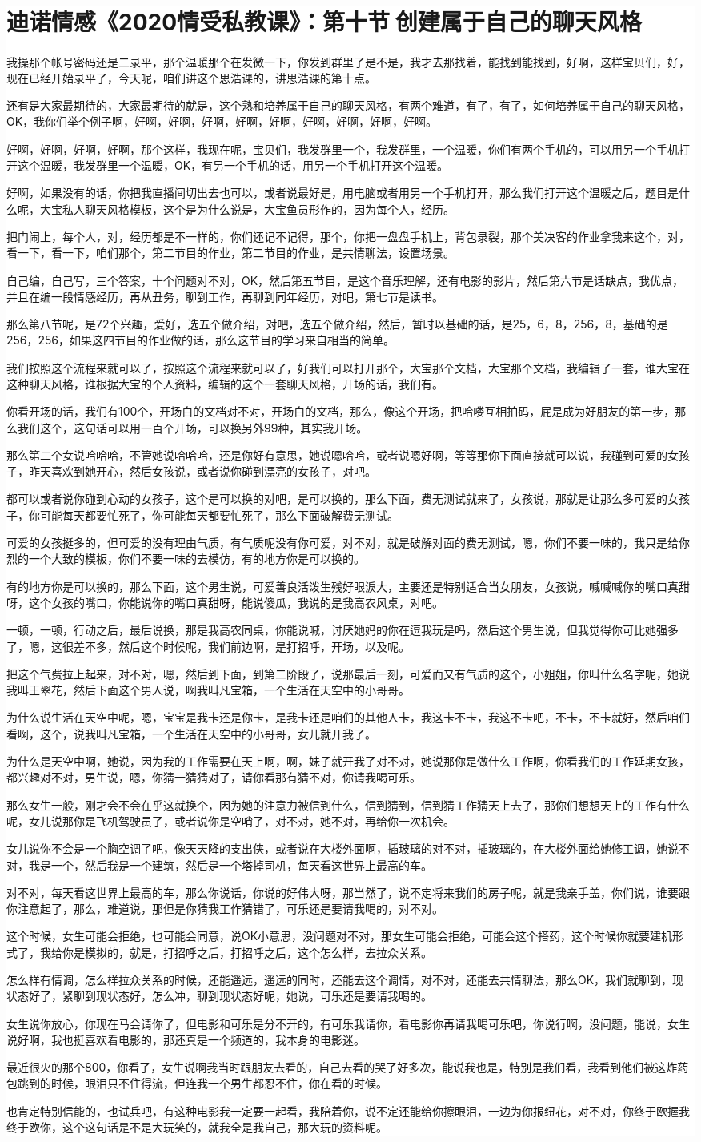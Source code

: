 # 迪诺情感《2020情受私教课》：第十节 创建属于自己的聊天风格

我操那个帐号密码还是二录平，那个温暖那个在发微一下，你发到群里了是不是，我才去那找着，能找到能找到，好啊，这样宝贝们，好，现在已经开始录平了，今天呢，咱们讲这个思浩课的，讲思浩课的第十点。

还有是大家最期待的，大家最期待的就是，这个熟和培养属于自己的聊天风格，有两个难道，有了，有了，如何培养属于自己的聊天风格，OK，我你们举个例子啊，好啊，好啊，好啊，好啊，好啊，好啊，好啊，好啊，好啊。

好啊，好啊，好啊，好啊，那个这样，我现在呢，宝贝们，我发群里一个，我发群里，一个温暖，你们有两个手机的，可以用另一个手机打开这个温暖，我发群里一个温暖，OK，有另一个手机的话，用另一个手机打开这个温暖。

好啊，如果没有的话，你把我直播间切出去也可以，或者说最好是，用电脑或者用另一个手机打开，那么我们打开这个温暖之后，题目是什么呢，大宝私人聊天风格模板，这个是为什么说是，大宝鱼员形作的，因为每个人，经历。

把门闹上，每个人，对，经历都是不一样的，你们还记不记得，那个，你把一盘盘手机上，背包录裂，那个美决客的作业拿我来这个，对，看一下，看一下，咱们那个，第二节目的作业，第二节目的作业，是共情聊法，设置场景。

自己编，自己写，三个答案，十个问题对不对，OK，然后第五节目，是这个音乐理解，还有电影的影片，然后第六节是话缺点，我优点，并且在编一段情感经历，再从丑务，聊到工作，再聊到同年经历，对吧，第七节是读书。

那么第八节呢，是72个兴趣，爱好，选五个做介绍，对吧，选五个做介绍，然后，暂时以基础的话，是25，6，8，256，8，基础的是256，256，如果这四节目的作业做的话，那么这节目的学习来自相当的简单。

我们按照这个流程来就可以了，按照这个流程来就可以了，好我们可以打开那个，大宝那个文档，大宝那个文档，我编辑了一套，谁大宝在这种聊天风格，谁根据大宝的个人资料，编辑的这个一套聊天风格，开场的话，我们有。

你看开场的话，我们有100个，开场白的文档对不对，开场白的文档，那么，像这个开场，把哈喽互相拍码，屁是成为好朋友的第一步，那么我们这个，这句话可以用一百个开场，可以换另外99种，其实我开场。

那么第二个女说哈哈哈，不管她说哈哈哈，还是你好有意思，她说嗯哈哈，或者说嗯好啊，等等那你下面直接就可以说，我碰到可爱的女孩子，昨天喜欢到她开心，然后女孩说，或者说你碰到漂亮的女孩子，对吧。

都可以或者说你碰到心动的女孩子，这个是可以换的对吧，是可以换的，那么下面，费无测试就来了，女孩说，那就是让那么多可爱的女孩子，你可能每天都要忙死了，你可能每天都要忙死了，那么下面破解费无测试。

可爱的女孩挺多的，但可爱的没有理由气质，有气质呢没有你可爱，对不对，就是破解对面的费无测试，嗯，你们不要一味的，我只是给你烈的一个大致的模板，你们不要一味的去模仿，有的地方你是可以换的。

有的地方你是可以换的，那么下面，这个男生说，可爱善良活泼生残好眼淚大，主要还是特别适合当女朋友，女孩说，喊喊喊你的嘴口真甜呀，这个女孩的嘴口，你能说你的嘴口真甜呀，能说傻瓜，我说的是我高农风桌，对吧。

一顿，一顿，行动之后，最后说换，那是我高农同桌，你能说喊，讨厌她妈的你在逗我玩是吗，然后这个男生说，但我觉得你可比她强多了，嗯，这很差不多，然后这个时候呢，我们前边啊，是打招呼，开场，以及呢。

把这个气费拉上起来，对不对，嗯，然后到下面，到第二阶段了，说那最后一刻，可爱而又有气质的这个，小姐姐，你叫什么名字呢，她说我叫王翠花，然后下面这个男人说，啊我叫凡宝箱，一个生活在天空中的小哥哥。

为什么说生活在天空中呢，嗯，宝宝是我卡还是你卡，是我卡还是咱们的其他人卡，我这卡不卡，我这不卡吧，不卡，不卡就好，然后咱们看啊，这个，说我叫凡宝箱，一个生活在天空中的小哥哥，女儿就开我了。

为什么是天空中啊，她说，因为我的工作需要在天上啊，啊，妹子就开我了对不对，她说那你是做什么工作啊，你看我们的工作延期女孩，都兴趣对不对，男生说，嗯，你猜一猜猜对了，请你看那有猜不对，你请我喝可乐。

那么女生一般，刚才会不会在乎这就换个，因为她的注意力被信到什么，信到猜到，信到猜工作猜天上去了，那你们想想天上的工作有什么呢，女儿说那你是飞机驾驶员了，或者说你是空哨了，对不对，她不对，再给你一次机会。

女儿说你不会是一个胸空调了吧，像天天降的支出侠，或者说在大楼外面啊，插玻璃的对不对，插玻璃的，在大楼外面给她修工调，她说不对，我是一个，然后我是一个建筑，然后是一个塔掉司机，每天看这世界上最高的车。

对不对，每天看这世界上最高的车，那么你说话，你说的好伟大呀，那当然了，说不定将来我们的房子呢，就是我亲手盖，你们说，谁要跟你注意起了，那么，难道说，那但是你猜我工作猜错了，可乐还是要请我喝的，对不对。

这个时候，女生可能会拒绝，也可能会同意，说OK小意思，没问题对不对，那女生可能会拒绝，可能会这个搭药，这个时候你就要建机形式了，我给你是模拟的，就是，打招呼之后，打招呼之后，这个怎么样，去拉众关系。

怎么样有情调，怎么样拉众关系的时候，还能遥远，遥远的同时，还能去这个调情，对不对，还能去共情聊法，那么OK，我们就聊到，现状态好了，紧聊到现状态好，怎么冲，聊到现状态好呢，她说，可乐还是要请我喝的。

女生说你放心，你现在马会请你了，但电影和可乐是分不开的，有可乐我请你，看电影你再请我喝可乐吧，你说行啊，没问题，能说，女生说好啊，我也挺喜欢看电影的，那还真是一个频道的，我本身的电影迷。

最近很火的那个800，你看了，女生说啊我当时跟朋友去看的，自己去看的哭了好多次，能说我也是，特别是我们看，我看到他们被这炸药包跳到的时候，眼泪只不住得流，但连我一个男生都忍不住，你在看的时候。

也肯定特别信能的，也试兵吧，有这种电影我一定要一起看，我陪着你，说不定还能给你擦眼泪，一边为你报纽花，对不对，你终于欧握我终于欧你，这个这句话是不是大玩笑的，就我全是我自己，那大玩的资料呢。
